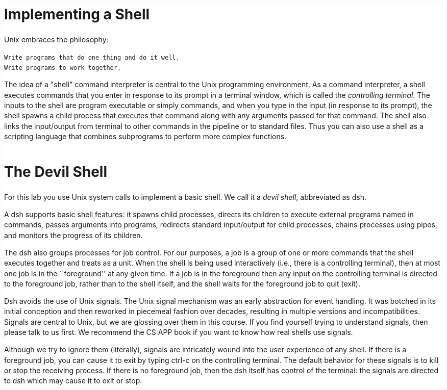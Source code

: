 # Implementing a Shell

Unix embraces the philosophy:

    Write programs that do one thing and do it well.
    Write programs to work together.
    
The idea of a "shell" command interpreter is central to the Unix programming
environment.  As a command interpreter, a shell executes commands that you
enter in response to its prompt in a terminal window, which is called the
*controlling terminal*. The inputs to the shell are program executable or simply commands,
and when you type in the input (in response to its prompt), the shell spawns 
a child process that executes that command along with any arguments passed for that command.
The shell also links the input/output from terminal to other commands in the pipeline or to standard
files. Thus you can also use a shell as a scripting language that combines subprograms to perform more
complex functions.

# The Devil Shell

For this lab you use Unix system calls to implement a basic shell.
We call it a *devil shell*, abbreviated as dsh.

A dsh supports basic shell features: it spawns child processes, directs
its children to execute external programs named in commands, passes arguments
into programs, redirects standard input/output for child processes, chains
processes using pipes, and monitors the progress of its children.  

The dsh also groups processes for job control.   For our purposes, a
job is a group of one or more commands that the shell executes together
and treats as a unit.   When the shell is being used interactively (i.e.,
there is a controlling terminal), then at most one job is in the
``foreground'' at any given time.  If a job is in the foreground then
any input on the controlling terminal is directed to the foreground job,
rather than to the shell itself, and the shell waits for the foreground job to
quit (exit).

Dsh avoids the use of Unix signals.  The Unix signal mechanism
was an early abstraction for event handling.  It was botched in its
initial conception and then reworked in piecemeal fashion over
decades, resulting in multiple versions and incompatibilities.
Signals are central to Unix, but we are glossing over them in this
course.  If you find yourself trying to understand signals, then
please talk to us first.  We recommend the CS:APP book if you want to
know how real shells use signals.

Although we try to ignore them (literally), signals are intricately
wound into the user experience of any shell.  If there is a foreground
job, you can cause it to exit by typing ctrl-c on the controlling
terminal.  The default behavior for these signals is to kill or stop
the receiving process.  If there is no foreground job, then the dsh
itself has control of the terminal: the signals are directed to dsh
which may cause it to exit or stop.
